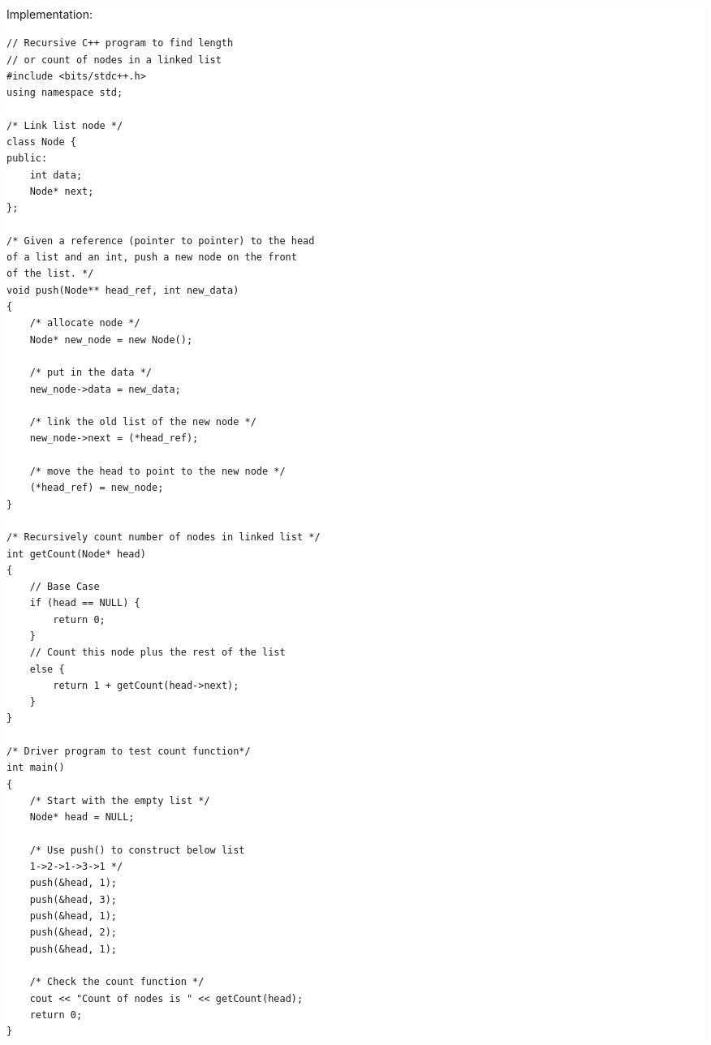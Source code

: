 Implementation:
~~~
// Recursive C++ program to find length
// or count of nodes in a linked list
#include <bits/stdc++.h>
using namespace std;

/* Link list node */
class Node {
public:
	int data;
	Node* next;
};

/* Given a reference (pointer to pointer) to the head
of a list and an int, push a new node on the front
of the list. */
void push(Node** head_ref, int new_data)
{
	/* allocate node */
	Node* new_node = new Node();

	/* put in the data */
	new_node->data = new_data;

	/* link the old list of the new node */
	new_node->next = (*head_ref);

	/* move the head to point to the new node */
	(*head_ref) = new_node;
}

/* Recursively count number of nodes in linked list */
int getCount(Node* head)
{
	// Base Case
	if (head == NULL) {
		return 0;
	}
	// Count this node plus the rest of the list
	else {
		return 1 + getCount(head->next);
	}
}

/* Driver program to test count function*/
int main()
{
	/* Start with the empty list */
	Node* head = NULL;

	/* Use push() to construct below list
	1->2->1->3->1 */
	push(&head, 1);
	push(&head, 3);
	push(&head, 1);
	push(&head, 2);
	push(&head, 1);

	/* Check the count function */
	cout << "Count of nodes is " << getCount(head);
	return 0;
}

~~~